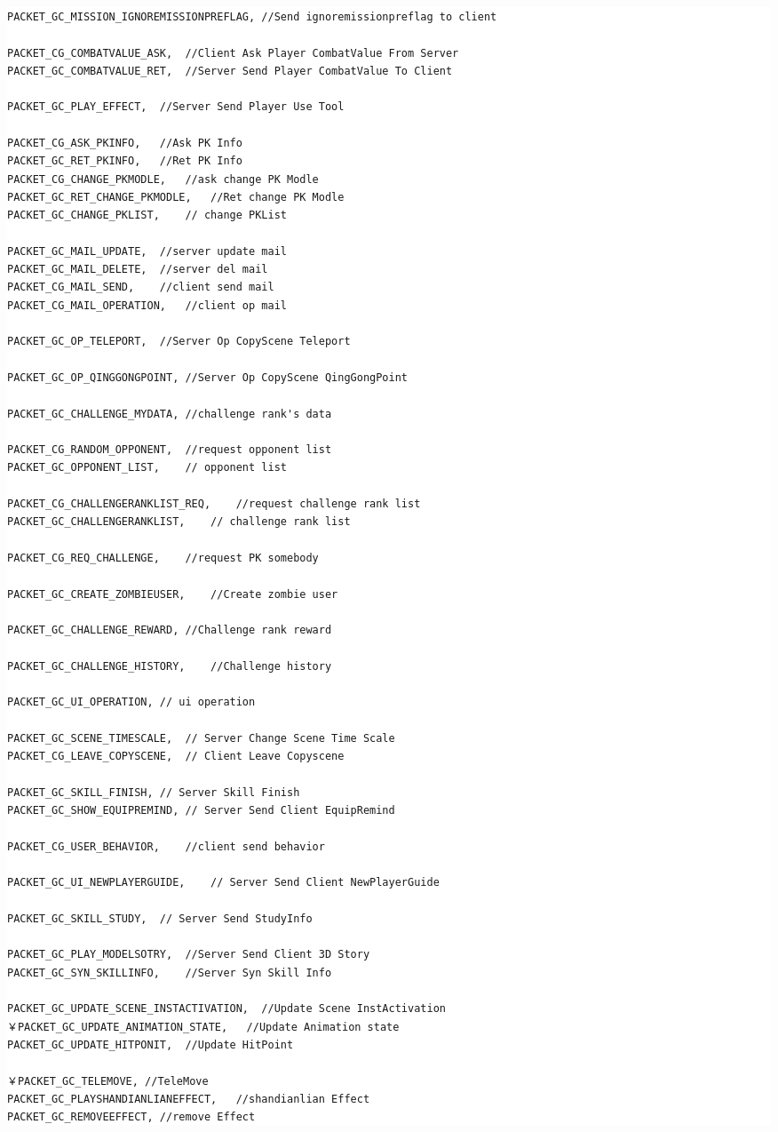     PACKET_GC_MISSION_IGNOREMISSIONPREFLAG, //Send ignoremissionpreflag to client
    
    PACKET_CG_COMBATVALUE_ASK,  //Client Ask Player CombatValue From Server
    PACKET_GC_COMBATVALUE_RET,  //Server Send Player CombatValue To Client
    
    PACKET_GC_PLAY_EFFECT,  //Server Send Player Use Tool
    
    PACKET_CG_ASK_PKINFO,   //Ask PK Info
    PACKET_GC_RET_PKINFO,   //Ret PK Info
    PACKET_CG_CHANGE_PKMODLE,   //ask change PK Modle
    PACKET_GC_RET_CHANGE_PKMODLE,   //Ret change PK Modle
    PACKET_GC_CHANGE_PKLIST,    // change PKList
    
    PACKET_GC_MAIL_UPDATE,  //server update mail
    PACKET_GC_MAIL_DELETE,  //server del mail
    PACKET_CG_MAIL_SEND,    //client send mail
    PACKET_CG_MAIL_OPERATION,   //client op mail
    
    PACKET_GC_OP_TELEPORT,  //Server Op CopyScene Teleport
    
    PACKET_GC_OP_QINGGONGPOINT, //Server Op CopyScene QingGongPoint
    
    PACKET_GC_CHALLENGE_MYDATA, //challenge rank's data
    
    PACKET_CG_RANDOM_OPPONENT,  //request opponent list
    PACKET_GC_OPPONENT_LIST,    // opponent list
    
    PACKET_CG_CHALLENGERANKLIST_REQ,    //request challenge rank list
    PACKET_GC_CHALLENGERANKLIST,    // challenge rank list
    
    PACKET_CG_REQ_CHALLENGE,    //request PK somebody
    
    PACKET_GC_CREATE_ZOMBIEUSER,    //Create zombie user
    
    PACKET_GC_CHALLENGE_REWARD, //Challenge rank reward
    
    PACKET_GC_CHALLENGE_HISTORY,    //Challenge history
    
    PACKET_GC_UI_OPERATION, // ui operation
    
    PACKET_GC_SCENE_TIMESCALE,  // Server Change Scene Time Scale
    PACKET_CG_LEAVE_COPYSCENE,  // Client Leave Copyscene
    
    PACKET_GC_SKILL_FINISH, // Server Skill Finish
    PACKET_GC_SHOW_EQUIPREMIND, // Server Send Client EquipRemind
    
    PACKET_CG_USER_BEHAVIOR,    //client send behavior
    
    PACKET_GC_UI_NEWPLAYERGUIDE,    // Server Send Client NewPlayerGuide
    
    PACKET_GC_SKILL_STUDY,  // Server Send StudyInfo
    
    PACKET_GC_PLAY_MODELSOTRY,  //Server Send Client 3D Story
    PACKET_GC_SYN_SKILLINFO,    //Server Syn Skill Info
    
    PACKET_GC_UPDATE_SCENE_INSTACTIVATION,  //Update Scene InstActivation
    ￥PACKET_GC_UPDATE_ANIMATION_STATE,   //Update Animation state
    PACKET_GC_UPDATE_HITPONIT,  //Update HitPoint
    
    ￥PACKET_GC_TELEMOVE, //TeleMove
    PACKET_GC_PLAYSHANDIANLIANEFFECT,   //shandianlian Effect
    PACKET_GC_REMOVEEFFECT, //remove Effect
    